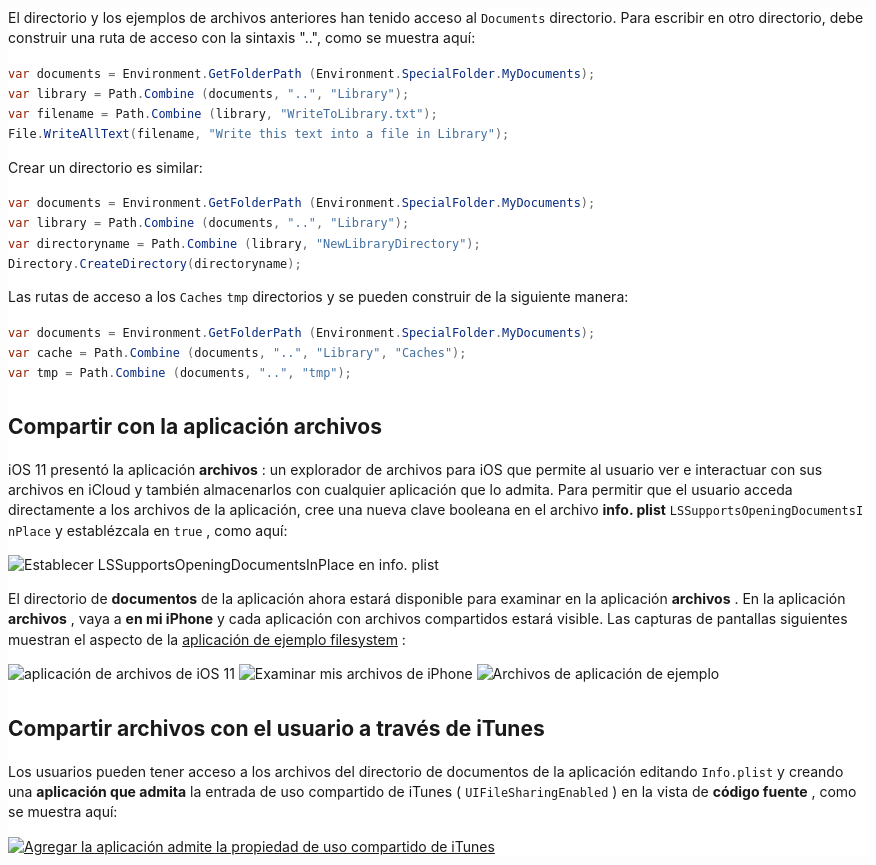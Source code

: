 El directorio y los ejemplos de archivos anteriores han tenido acceso al `Documents` directorio. Para escribir en otro directorio, debe construir una ruta de acceso con la sintaxis "..", como se muestra aquí:

```csharp
var documents = Environment.GetFolderPath (Environment.SpecialFolder.MyDocuments);
var library = Path.Combine (documents, "..", "Library");
var filename = Path.Combine (library, "WriteToLibrary.txt");
File.WriteAllText(filename, "Write this text into a file in Library");
```

Crear un directorio es similar:

```csharp
var documents = Environment.GetFolderPath (Environment.SpecialFolder.MyDocuments);
var library = Path.Combine (documents, "..", "Library");
var directoryname = Path.Combine (library, "NewLibraryDirectory");
Directory.CreateDirectory(directoryname);
```

Las rutas de acceso a los `Caches` `tmp` directorios y se pueden construir de la siguiente manera:

```csharp
var documents = Environment.GetFolderPath (Environment.SpecialFolder.MyDocuments);
var cache = Path.Combine (documents, "..", "Library", "Caches");
var tmp = Path.Combine (documents, "..", "tmp");
```

## <a name="sharing-with-the-files-app"></a>Compartir con la aplicación archivos

iOS 11 presentó la aplicación **archivos** : un explorador de archivos para iOS que permite al usuario ver e interactuar con sus archivos en iCloud y también almacenarlos con cualquier aplicación que lo admita. Para permitir que el usuario acceda directamente a los archivos de la aplicación, cree una nueva clave booleana en el archivo **info. plist** `LSSupportsOpeningDocumentsInPlace` y establézcala en `true` , como aquí:

![Establecer LSSupportsOpeningDocumentsInPlace en info. plist](file-system-images/51-supports-opening.png)

El directorio de **documentos** de la aplicación ahora estará disponible para examinar en la aplicación **archivos** . En la aplicación **archivos** , vaya a **en mi iPhone** y cada aplicación con archivos compartidos estará visible. Las capturas de pantallas siguientes muestran el aspecto de la [aplicación de ejemplo filesystem](/samples/xamarin/ios-samples/filesystemsamplecode) :

![aplicación de archivos de iOS 11](file-system-images/50-files-app-1-sml.png) ![Examinar mis archivos de iPhone](file-system-images/50-files-app-2-sml.png) ![Archivos de aplicación de ejemplo](file-system-images/50-files-app-3-sml.png)

## <a name="sharing-files-with-the-user-through-itunes"></a>Compartir archivos con el usuario a través de iTunes

Los usuarios pueden tener acceso a los archivos del directorio de documentos de la aplicación editando `Info.plist` y creando una **aplicación que admita** la entrada de uso compartido de iTunes ( `UIFileSharingEnabled` ) en la vista de **código fuente** , como se muestra aquí:

[![Agregar la aplicación admite la propiedad de uso compartido de iTunes](file-system-images/09-uifilesharingenabled-plist-sml.png)](file-system-images/09-uifilesharingenabled-plist.png#lightbox)
